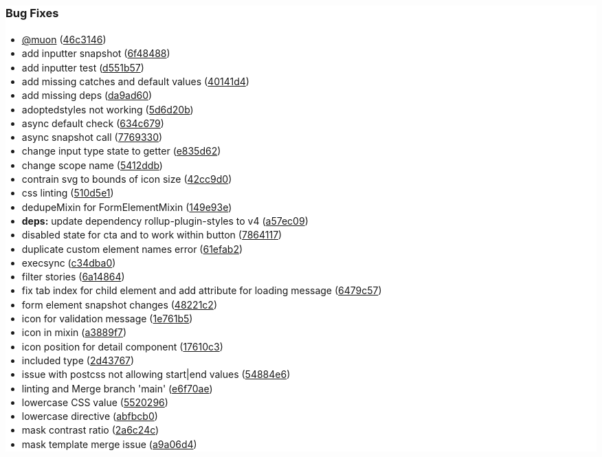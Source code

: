 
### Bug Fixes

* [@muon](https://github.com/muons) ([46c3146](https://github.com/centrica-engineering/muon/commit/46c3146d7a44d168ca40cc72589c0f400722d41f))
* add inputter snapshot ([6f48488](https://github.com/centrica-engineering/muon/commit/6f48488e2fb3468e341ea5d6ecb57cbf4b341344))
* add inputter test ([d551b57](https://github.com/centrica-engineering/muon/commit/d551b576957a8ef71207363d06dee5637983426d))
* add missing catches and default values ([40141d4](https://github.com/centrica-engineering/muon/commit/40141d45fa46e5ea23e20fb248b0aa007c2d5f4b))
* add missing deps ([da9ad60](https://github.com/centrica-engineering/muon/commit/da9ad600def70549cf10c3fbfeb1421ca0441e46))
* adoptedstyles not working ([5d6d20b](https://github.com/centrica-engineering/muon/commit/5d6d20bee3ba4ed7c95b6c54624e5c1e156d9292))
* async default check ([634c679](https://github.com/centrica-engineering/muon/commit/634c679c05ff390686311f8a545eafd39e22ca86))
* async snapshot call ([7769330](https://github.com/centrica-engineering/muon/commit/77693304a267c49d4394b92aa11f400f9e49360e))
* change input type state to getter ([e835d62](https://github.com/centrica-engineering/muon/commit/e835d622b7b32f1a53485633541b74046beac296))
* change scope name ([5412ddb](https://github.com/centrica-engineering/muon/commit/5412ddbba12bbf6b3fa4d63b9f57ab44ffb96e56))
* contrain svg to bounds of icon size ([42cc9d0](https://github.com/centrica-engineering/muon/commit/42cc9d059741e7d2583cc1bf6487a434c7458562))
* css linting ([510d5e1](https://github.com/centrica-engineering/muon/commit/510d5e12c3c02d12f217e9c7a0356f8e2c86de48))
* dedupeMixin for FormElementMixin ([149e93e](https://github.com/centrica-engineering/muon/commit/149e93e669edf330f97256fd9b9a7902d85fb560))
* **deps:** update dependency rollup-plugin-styles to v4 ([a57ec09](https://github.com/centrica-engineering/muon/commit/a57ec09576f625454dbab3635f318749460e644e))
* disabled state for cta and to work within button ([7864117](https://github.com/centrica-engineering/muon/commit/78641173744e964e57f2da9cbde43ba81c7ab7ec))
* duplicate custom element names error ([61efab2](https://github.com/centrica-engineering/muon/commit/61efab225a53495eef7352c4cc56042cf47e4571))
* execsync ([c34dba0](https://github.com/centrica-engineering/muon/commit/c34dba09eb1c7f75f4d18fa019dc86d88bc28f5b))
* filter stories ([6a14864](https://github.com/centrica-engineering/muon/commit/6a1486462a65324894ae4e616d8d79c99b836f87))
* fix tab index for child element and add attribute for loading message ([6479c57](https://github.com/centrica-engineering/muon/commit/6479c570d166e07780af933ee8f82cc3ba93de17))
* form element snapshot changes ([48221c2](https://github.com/centrica-engineering/muon/commit/48221c24df1622842f7bc1d7c80a0d34ccbebae3))
* icon for validation message ([1e761b5](https://github.com/centrica-engineering/muon/commit/1e761b5564c0252d931e327b934b06c174fc00e7))
* icon in mixin ([a3889f7](https://github.com/centrica-engineering/muon/commit/a3889f72073c4b8aead6df46bb8a1842a383d29c))
* icon position for detail component ([17610c3](https://github.com/centrica-engineering/muon/commit/17610c387d5e3217312a197e1a9b2387616d63be))
* included type ([2d43767](https://github.com/centrica-engineering/muon/commit/2d4376782d53e7fe1881abb5e9de935bbbc88f78))
* issue with postcss not allowing start|end values ([54884e6](https://github.com/centrica-engineering/muon/commit/54884e6e7bef476a7e00dca190a98040b26e63e1))
* linting and Merge branch 'main' ([e6f70ae](https://github.com/centrica-engineering/muon/commit/e6f70ae1327f4f15af51c04e26b15289a98a2685))
* lowercase CSS value ([5520296](https://github.com/centrica-engineering/muon/commit/55202961a5f5e070e98c5ce2235a4f83a66ce7e6))
* lowercase directive ([abfbcb0](https://github.com/centrica-engineering/muon/commit/abfbcb0cc2be9059d4d22d42e9b39f4caa31e3ca))
* mask contrast ratio ([2a6c24c](https://github.com/centrica-engineering/muon/commit/2a6c24cf2e96477377e2e143af508ec15913e373))
* mask template merge issue ([a9a06d4](https://github.com/centrica-engineering/muon/commit/a9a06d49b53389e15b054379008e3ae1324c42ed))